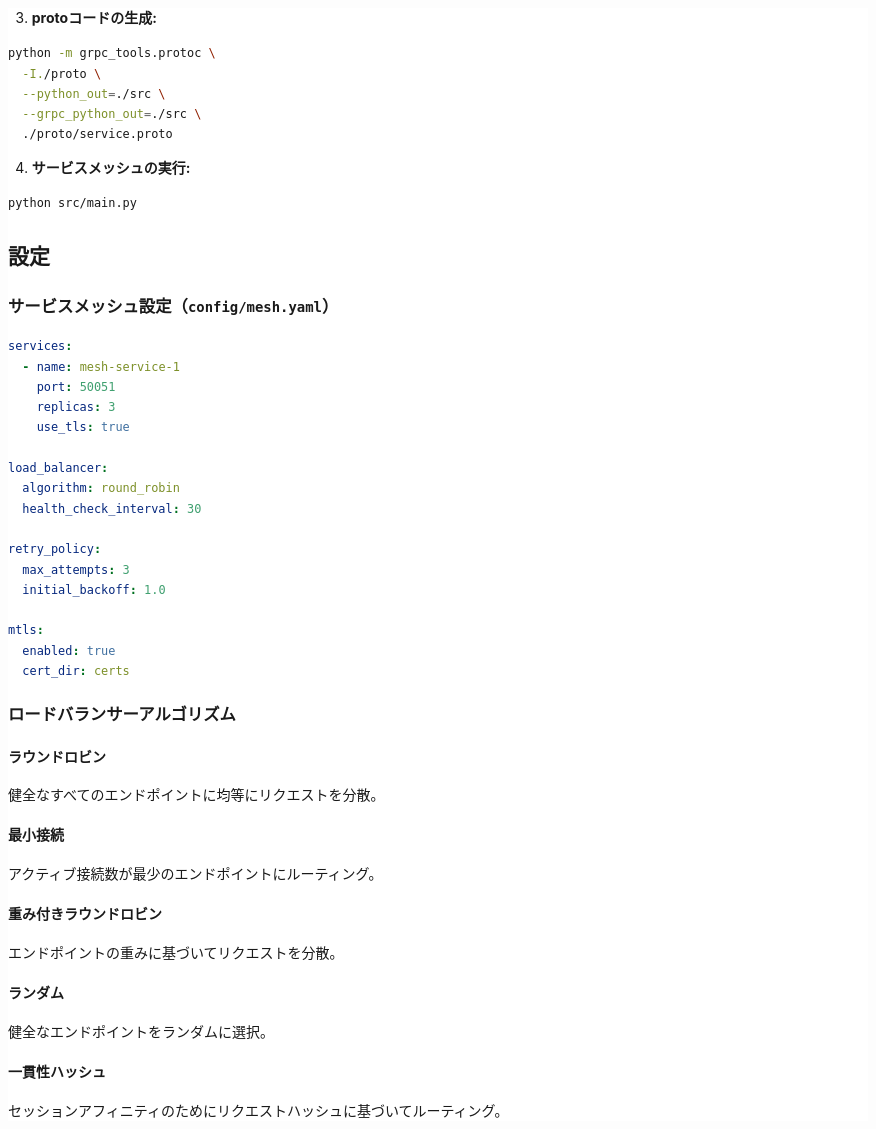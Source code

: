3. **protoコードの生成:**
```bash
python -m grpc_tools.protoc \
  -I./proto \
  --python_out=./src \
  --grpc_python_out=./src \
  ./proto/service.proto
```

4. **サービスメッシュの実行:**
```bash
python src/main.py
```

## 設定

### サービスメッシュ設定（`config/mesh.yaml`）

```yaml
services:
  - name: mesh-service-1
    port: 50051
    replicas: 3
    use_tls: true

load_balancer:
  algorithm: round_robin
  health_check_interval: 30

retry_policy:
  max_attempts: 3
  initial_backoff: 1.0

mtls:
  enabled: true
  cert_dir: certs
```

### ロードバランサーアルゴリズム

#### ラウンドロビン
健全なすべてのエンドポイントに均等にリクエストを分散。

#### 最小接続
アクティブ接続数が最少のエンドポイントにルーティング。

#### 重み付きラウンドロビン
エンドポイントの重みに基づいてリクエストを分散。

#### ランダム
健全なエンドポイントをランダムに選択。

#### 一貫性ハッシュ
セッションアフィニティのためにリクエストハッシュに基づいてルーティング。
